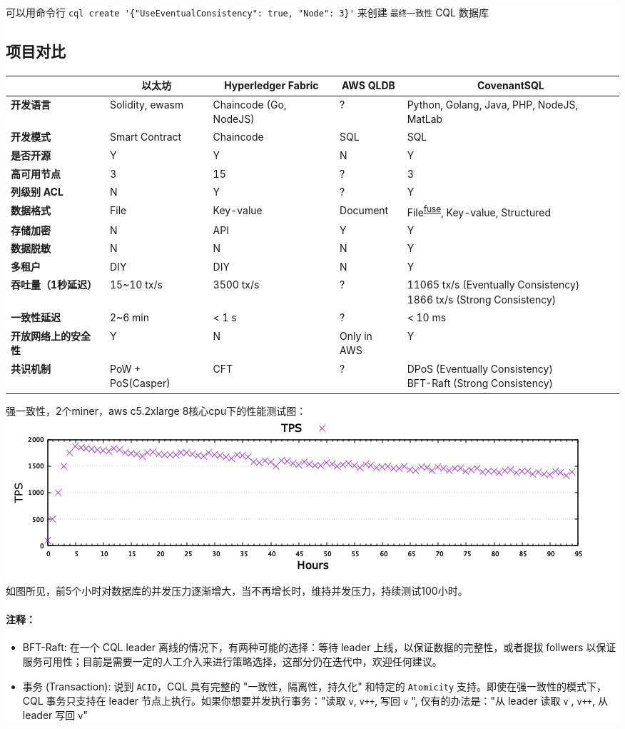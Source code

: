 可以用命令行  `cql create '{"UseEventualConsistency": true, "Node": 3}'` 来创建 `最终一致性` CQL 数据库


## 项目对比

|                              | 以太坊            | Hyperledger Fabric     | AWS QLDB | CovenantSQL                                                  |
| ---------------------------- | ----------------- | ---------------------- | ----------- | ------------------------------------------------------------ |
| **开发语言**                  | Solidity, ewasm   | Chaincode (Go, NodeJS) | ?           | Python, Golang, Java, PHP, NodeJS, MatLab                    |
| **开发模式**                  | Smart   Contract  | Chaincode              | SQL         | SQL                                                          |
| **是否开源**                  | Y                 | Y                      | N           | Y                                                            |
| **高可用节点**                | 3                 | 15                     | ?           | 3                                                            |
| **列级别 ACL**                | N                 | Y                      | ?           | Y                                                            |
| **数据格式**                  | File              | Key-value              | Document    | File<sup>[fuse](#fuse)</sup>, Key-value, Structured     |
| **存储加密**                  | N                 | API                    | Y           | Y                                                            |
| **数据脱敏**                  | N                 | N                      | N           | Y                                                            |
| **多租户**                  | DIY               | DIY                    | N           | Y                                                            |
| **吞吐量（1秒延迟）**          | 15~10 tx/s        | 3500 tx/s              | ?           | 11065 tx/s (Eventually Consistency)<br/>1866 tx/s (Strong Consistency) |
| **一致性延迟**                | 2~6 min           | < 1 s                  | ?           | < 10 ms                                                      |
| **开放网络上的安全性**         | Y                 | N                      | Only in AWS | Y                                                            |
| **共识机制**                  | PoW + PoS(Casper) | CFT                    | ?           | DPoS (Eventually Consistency)<br/>BFT-Raft (Strong Consistency) |

强一致性，2个miner，aws c5.2xlarge 8核心cpu下的性能测试图：
![CovenantSQL bench](logo/bench.png)

如图所见，前5个小时对数据库的并发压力逐渐增大，当不再增长时，维持并发压力，持续测试100小时。

#### 注释：
- <a name="bft-raft">BFT-Raft</a>: 在一个 CQL leader 离线的情况下，有两种可能的选择：等待 leader 上线，以保证数据的完整性，或者提拔 follwers 以保证服务可用性；目前是需要一定的人工介入来进行策略选择，这部分仍在迭代中，欢迎任何建议。

- <a name="transaction">事务 (Transaction)</a>: 说到 `ACID`，CQL 具有完整的 "一致性，隔离性，持久化" 和特定的 `Atomicity` 支持。即使在强一致性的模式下，CQL 事务只支持在 leader 节点上执行。如果你想要并发执行事务："读取 `v`, `v++`, 写回 `v` ", 仅有的办法是："从 leader 读取 `v` , `v++`, 从 leader 写回 `v`"
